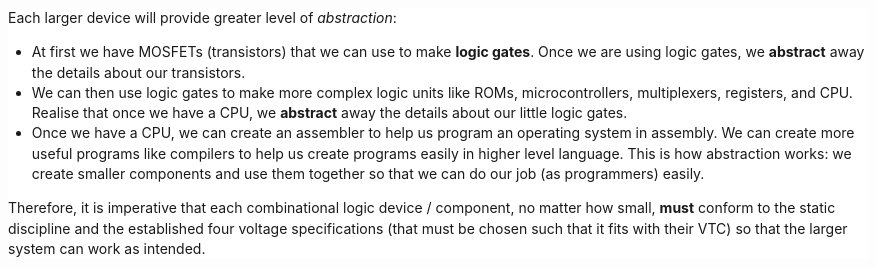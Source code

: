 Each larger device will provide greater level of *abstraction*:
* At first we have MOSFETs (transistors) that we can use to make **logic gates**. Once we are using logic gates, we **abstract** away the details about our transistors.
* We can then use logic gates to make more complex logic units like ROMs, microcontrollers, multiplexers, registers, and CPU. Realise that once we have a CPU, we **abstract** away the details about our little logic gates. 
* Once we have a CPU, we can create an assembler to help us program an operating system in assembly. We can create more useful programs like compilers to help us create programs easily in higher level language. This is how abstraction works: we create smaller components and use them together so that we can do our job (as programmers) easily. 

Therefore, it is imperative that each  combinational logic device / component, no matter how small, **must** conform to the static discipline and the established four voltage specifications (that must be chosen such that it fits with their VTC) so that the larger system can work as intended. 
